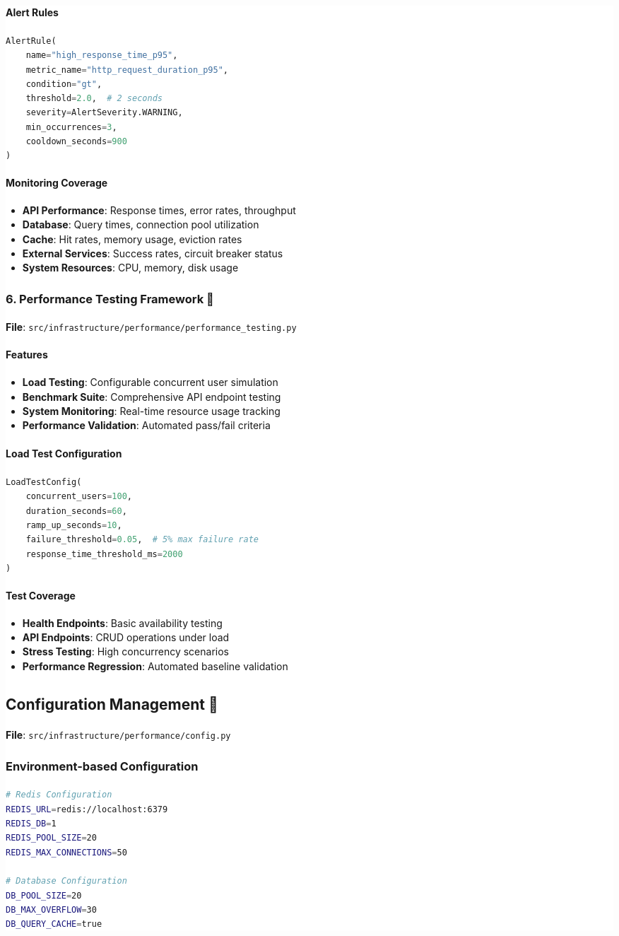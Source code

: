 #### Alert Rules
```python
AlertRule(
    name="high_response_time_p95",
    metric_name="http_request_duration_p95",
    condition="gt",
    threshold=2.0,  # 2 seconds
    severity=AlertSeverity.WARNING,
    min_occurrences=3,
    cooldown_seconds=900
)
```

#### Monitoring Coverage
- **API Performance**: Response times, error rates, throughput
- **Database**: Query times, connection pool utilization
- **Cache**: Hit rates, memory usage, eviction rates
- **External Services**: Success rates, circuit breaker status
- **System Resources**: CPU, memory, disk usage

### 6. Performance Testing Framework 🧪

**File**: `src/infrastructure/performance/performance_testing.py`

#### Features
- **Load Testing**: Configurable concurrent user simulation
- **Benchmark Suite**: Comprehensive API endpoint testing
- **System Monitoring**: Real-time resource usage tracking
- **Performance Validation**: Automated pass/fail criteria

#### Load Test Configuration
```python
LoadTestConfig(
    concurrent_users=100,
    duration_seconds=60,
    ramp_up_seconds=10,
    failure_threshold=0.05,  # 5% max failure rate
    response_time_threshold_ms=2000
)
```

#### Test Coverage
- **Health Endpoints**: Basic availability testing
- **API Endpoints**: CRUD operations under load
- **Stress Testing**: High concurrency scenarios
- **Performance Regression**: Automated baseline validation

## Configuration Management 🔧

**File**: `src/infrastructure/performance/config.py`

### Environment-based Configuration
```bash
# Redis Configuration
REDIS_URL=redis://localhost:6379
REDIS_DB=1
REDIS_POOL_SIZE=20
REDIS_MAX_CONNECTIONS=50

# Database Configuration
DB_POOL_SIZE=20
DB_MAX_OVERFLOW=30
DB_QUERY_CACHE=true

```